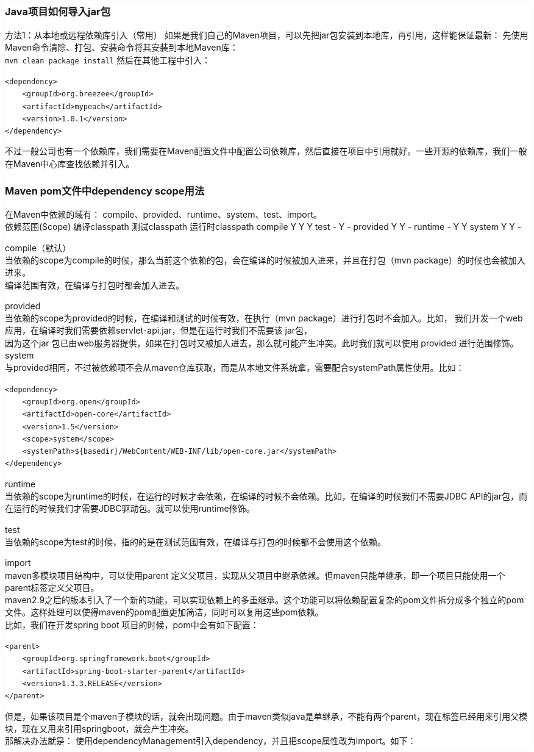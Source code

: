 ### Java项目如何导入jar包		
方法1：从本地或远程依赖库引入（常用）	
如果是我们自己的Maven项目，可以先把jar包安装到本地库，再引用，这样能保证最新：	
先使用Maven命令清除、打包、安装命令将其安装到本地Maven库：	
`mvn clean package install`	
然后在其他工程中引入：	
```
<dependency>	
	<groupId>org.breezee</groupId>	
	<artifactId>mypeach</artifactId>	
	<version>1.0.1</version>	
</dependency>
```
不过一般公司也有一个依赖库，我们需要在Maven配置文件中配置公司依赖库，然后直接在项目中引用就好。一些开源的依赖库，我们一般在Maven中心库查找依赖并引入。	

### Maven pom文件中dependency scope用法
在Maven中依赖的域有： compile、provided、runtime、system、test、import。						
依赖范围(Scope)		编译classpath		测试classpath		运行时classpath
compile		Y		Y		Y
test		-		Y		-
provided	Y		Y		-
runtime		-		Y		Y
system		Y		Y		-
						
compile（默认）						
当依赖的scope为compile的时候，那么当前这个依赖的包，会在编译的时候被加入进来，并且在打包（mvn package）的时候也会被加入进来。						
编译范围有效，在编译与打包时都会加入进去。						
						
provided						
当依赖的scope为provided的时候，在编译和测试的时候有效，在执行（mvn package）进行打包时不会加入。比如， 我们开发一个web应用，在编译时我们需要依赖servlet-api.jar，但是在运行时我们不需要该 jar包，						
因为这个jar 包已由web服务器提供，如果在打包时又被加入进去，那么就可能产生冲突。此时我们就可以使用 provided 进行范围修饰。						
system						
与provided相同，不过被依赖项不会从maven仓库获取，而是从本地文件系统拿，需要配合systemPath属性使用。比如：
```
<dependency>						
    <groupId>org.open</groupId>						
    <artifactId>open-core</artifactId>						
    <version>1.5</version>						
    <scope>system</scope>						
    <systemPath>${basedir}/WebContent/WEB-INF/lib/open-core.jar</systemPath>						
</dependency>						
```						
runtime						
当依赖的scope为runtime的时候，在运行的时候才会依赖，在编译的时候不会依赖。比如，在编译的时候我们不需要JDBC API的jar包，而在运行的时候我们才需要JDBC驱动包。就可以使用runtime修饰。						
						
test						
当依赖的scope为test的时候，指的的是在测试范围有效，在编译与打包的时候都不会使用这个依赖。						
						
import						
maven多模块项目结构中，可以使用parent 定义父项目，实现从父项目中继承依赖。但maven只能单继承，即一个项目只能使用一个parent标签定义父项目。						
maven2.9之后的版本引入了一个新的功能，可以实现依赖上的多重继承。这个功能可以将依赖配置复杂的pom文件拆分成多个独立的pom文件。这样处理可以使得maven的pom配置更加简洁，同时可以复用这些pom依赖。						
比如，我们在开发spring boot 项目的时候，pom中会有如下配置：
```
<parent>						
    <groupId>org.springframework.boot</groupId>						
    <artifactId>spring-boot-starter-parent</artifactId>						
    <version>1.3.3.RELEASE</version>						
</parent>
```
但是，如果该项目是个maven子模块的话，就会出现问题。由于maven类似java是单继承，不能有两个parent，现在<parent></parent>标签已经用来引用父模块，现在又用来引用springboot，就会产生冲突。						
那解决办法就是： 使用dependencyManagement引入dependency，并且把scope属性改为import。如下：